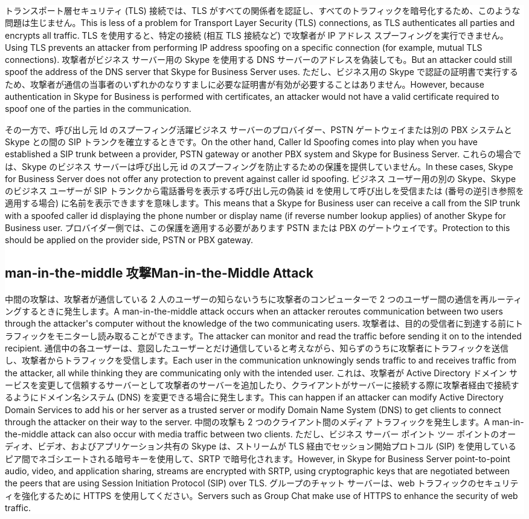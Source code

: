 <span data-ttu-id="4fc57-141">トランスポート層セキュリティ (TLS) 接続では、TLS がすべての関係者を認証し、すべてのトラフィックを暗号化するため、このような問題は生じません。</span><span class="sxs-lookup"><span data-stu-id="4fc57-141">This is less of a problem for Transport Layer Security (TLS) connections, as TLS authenticates all parties and encrypts all traffic.</span></span> <span data-ttu-id="4fc57-142">TLS を使用すると、特定の接続 (相互 TLS 接続など) で攻撃者が IP アドレス スプーフィングを実行できません。</span><span class="sxs-lookup"><span data-stu-id="4fc57-142">Using TLS prevents an attacker from performing IP address spoofing on a specific connection (for example, mutual TLS connections).</span></span> <span data-ttu-id="4fc57-143">攻撃者がビジネス サーバー用の Skype を使用する DNS サーバーのアドレスを偽装しても。</span><span class="sxs-lookup"><span data-stu-id="4fc57-143">But an attacker could still spoof the address of the DNS server that Skype for Business Server uses.</span></span> <span data-ttu-id="4fc57-144">ただし、ビジネス用の Skype で認証の証明書で実行するため、攻撃者が通信の当事者のいずれかのなりすましに必要な証明書が有効が必要することはありません。</span><span class="sxs-lookup"><span data-stu-id="4fc57-144">However, because authentication in Skype for Business is performed with certificates, an attacker would not have a valid certificate required to spoof one of the parties in the communication.</span></span>

<span data-ttu-id="4fc57-145">その一方で、呼び出し元 Id のスプーフィング活躍ビジネス サーバーのプロバイダー、PSTN ゲートウェイまたは別の PBX システムと Skype との間の SIP トランクを確立するときです。</span><span class="sxs-lookup"><span data-stu-id="4fc57-145">On the other hand, Caller Id Spoofing comes into play when you have established a SIP trunk between a provider, PSTN gateway or another PBX system and Skype for Business Server.</span></span> <span data-ttu-id="4fc57-146">これらの場合では、Skype のビジネス サーバーは呼び出し元 id のスプーフィングを防止するための保護を提供していません。</span><span class="sxs-lookup"><span data-stu-id="4fc57-146">In these cases, Skype for Business Server does not offer any protection to prevent against caller id spoofing.</span></span> <span data-ttu-id="4fc57-147">ビジネス ユーザー用の別の Skype、Skype のビジネス ユーザーが SIP トランクから電話番号を表示する呼び出し元の偽装 id を使用して呼び出しを受信または (番号の逆引き参照を適用する場合) に名前を表示できますを意味します。</span><span class="sxs-lookup"><span data-stu-id="4fc57-147">This means that a Skype for Business user can receive a call from the SIP trunk with a spoofed caller id displaying the phone number or display name (if reverse number lookup applies) of another Skype for Business user.</span></span> <span data-ttu-id="4fc57-148">プロバイダー側では、この保護を適用する必要があります PSTN または PBX のゲートウェイです。</span><span class="sxs-lookup"><span data-stu-id="4fc57-148">Protection to this should be applied on the provider side, PSTN or PBX gateway.</span></span>
  
## <a name="man-in-the-middle-attack"></a><span data-ttu-id="4fc57-149">man-in-the-middle 攻撃</span><span class="sxs-lookup"><span data-stu-id="4fc57-149">Man-in-the-Middle Attack</span></span>

<span data-ttu-id="4fc57-150">中間の攻撃は、攻撃者が通信している 2 人のユーザーの知らないうちに攻撃者のコンピューターで 2 つのユーザー間の通信を再ルーティングするときに発生します。</span><span class="sxs-lookup"><span data-stu-id="4fc57-150">A man-in-the-middle attack occurs when an attacker reroutes communication between two users through the attacker's computer without the knowledge of the two communicating users.</span></span> <span data-ttu-id="4fc57-151">攻撃者は、目的の受信者に到達する前にトラフィックをモニターし読み取ることができます。</span><span class="sxs-lookup"><span data-stu-id="4fc57-151">The attacker can monitor and read the traffic before sending it on to the intended recipient.</span></span> <span data-ttu-id="4fc57-152">通信中の各ユーザーは、意図したユーザーとだけ通信していると考えながら、知らずのうちに攻撃者にトラフィックを送信し、攻撃者からトラフィックを受信します。</span><span class="sxs-lookup"><span data-stu-id="4fc57-152">Each user in the communication unknowingly sends traffic to and receives traffic from the attacker, all while thinking they are communicating only with the intended user.</span></span> <span data-ttu-id="4fc57-153">これは、攻撃者が Active Directory ドメイン サービスを変更して信頼するサーバーとして攻撃者のサーバーを追加したり、クライアントがサーバーに接続する際に攻撃者経由で接続するようにドメイン名システム (DNS) を変更できる場合に発生します。</span><span class="sxs-lookup"><span data-stu-id="4fc57-153">This can happen if an attacker can modify Active Directory Domain Services to add his or her server as a trusted server or modify Domain Name System (DNS) to get clients to connect through the attacker on their way to the server.</span></span> <span data-ttu-id="4fc57-154">中間の攻撃も 2 つのクライアント間のメディア トラフィックを発生します。</span><span class="sxs-lookup"><span data-stu-id="4fc57-154">A man-in-the-middle attack can also occur with media traffic between two clients.</span></span> <span data-ttu-id="4fc57-155">ただし、ビジネス サーバー ポイント ツー ポイントのオーディオ、ビデオ、およびアプリケーション共有の Skype は、ストリームが TLS 経由でセッション開始プロトコル (SIP) を使用しているピア間でネゴシエートされる暗号キーを使用して、SRTP で暗号化されます。</span><span class="sxs-lookup"><span data-stu-id="4fc57-155">However, in Skype for Business Server point-to-point audio, video, and application sharing, streams are encrypted with SRTP, using cryptographic keys that are negotiated between the peers that are using Session Initiation Protocol (SIP) over TLS.</span></span> <span data-ttu-id="4fc57-156">グループのチャット サーバーは、web トラフィックのセキュリティを強化するために HTTPS を使用してください。</span><span class="sxs-lookup"><span data-stu-id="4fc57-156">Servers such as Group Chat make use of HTTPS to enhance the security of web traffic.</span></span>
  